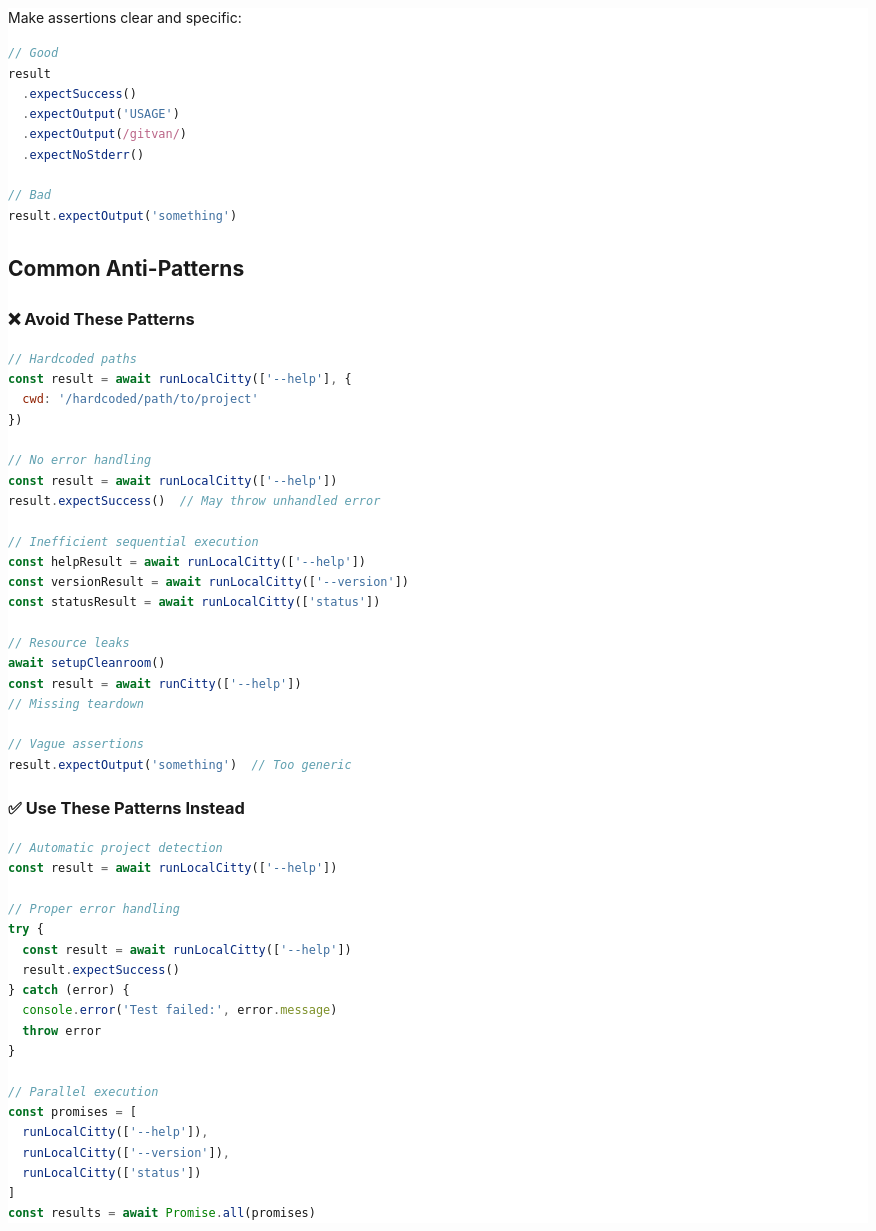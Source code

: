 Make assertions clear and specific:

```javascript
// Good
result
  .expectSuccess()
  .expectOutput('USAGE')
  .expectOutput(/gitvan/)
  .expectNoStderr()

// Bad
result.expectOutput('something')
```

## Common Anti-Patterns

### ❌ Avoid These Patterns

```javascript
// Hardcoded paths
const result = await runLocalCitty(['--help'], {
  cwd: '/hardcoded/path/to/project'
})

// No error handling
const result = await runLocalCitty(['--help'])
result.expectSuccess()  // May throw unhandled error

// Inefficient sequential execution
const helpResult = await runLocalCitty(['--help'])
const versionResult = await runLocalCitty(['--version'])
const statusResult = await runLocalCitty(['status'])

// Resource leaks
await setupCleanroom()
const result = await runCitty(['--help'])
// Missing teardown

// Vague assertions
result.expectOutput('something')  // Too generic
```

### ✅ Use These Patterns Instead

```javascript
// Automatic project detection
const result = await runLocalCitty(['--help'])

// Proper error handling
try {
  const result = await runLocalCitty(['--help'])
  result.expectSuccess()
} catch (error) {
  console.error('Test failed:', error.message)
  throw error
}

// Parallel execution
const promises = [
  runLocalCitty(['--help']),
  runLocalCitty(['--version']),
  runLocalCitty(['status'])
]
const results = await Promise.all(promises)

```